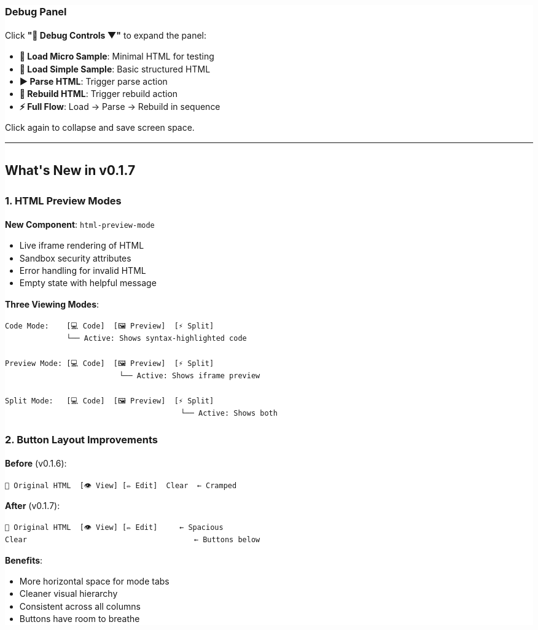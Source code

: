 ### Debug Panel

Click **"🔧 Debug Controls ▼"** to expand the panel:
- **📝 Load Micro Sample**: Minimal HTML for testing
- **📄 Load Simple Sample**: Basic structured HTML
- **▶️ Parse HTML**: Trigger parse action
- **🔄 Rebuild HTML**: Trigger rebuild action
- **⚡ Full Flow**: Load → Parse → Rebuild in sequence

Click again to collapse and save screen space.

---

## What's New in v0.1.7

### 1. HTML Preview Modes

**New Component**: `html-preview-mode`
- Live iframe rendering of HTML
- Sandbox security attributes
- Error handling for invalid HTML
- Empty state with helpful message

**Three Viewing Modes**:
```
Code Mode:    [💻 Code]  [🖼️ Preview]  [⚡ Split]
              └── Active: Shows syntax-highlighted code

Preview Mode: [💻 Code]  [🖼️ Preview]  [⚡ Split]
                          └── Active: Shows iframe preview

Split Mode:   [💻 Code]  [🖼️ Preview]  [⚡ Split]
                                        └── Active: Shows both
```

### 2. Button Layout Improvements

**Before** (v0.1.6):
```
📝 Original HTML  [👁️ View] [✏️ Edit]  Clear  ← Cramped
```

**After** (v0.1.7):
```
📝 Original HTML  [👁️ View] [✏️ Edit]     ← Spacious
Clear                                      ← Buttons below
```

**Benefits**:
- More horizontal space for mode tabs
- Cleaner visual hierarchy
- Consistent across all columns
- Buttons have room to breathe
